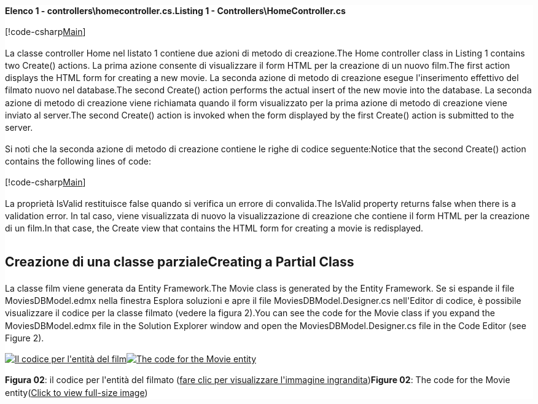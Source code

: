 <span data-ttu-id="edb48-135">**Elenco 1 - controllers\homecontroller.cs.**</span><span class="sxs-lookup"><span data-stu-id="edb48-135">**Listing 1 - Controllers\HomeController.cs**</span></span>

[!code-csharp[Main](validating-with-the-idataerrorinfo-interface-cs/samples/sample1.cs)]

<span data-ttu-id="edb48-136">La classe controller Home nel listato 1 contiene due azioni di metodo di creazione.</span><span class="sxs-lookup"><span data-stu-id="edb48-136">The Home controller class in Listing 1 contains two Create() actions.</span></span> <span data-ttu-id="edb48-137">La prima azione consente di visualizzare il form HTML per la creazione di un nuovo film.</span><span class="sxs-lookup"><span data-stu-id="edb48-137">The first action displays the HTML form for creating a new movie.</span></span> <span data-ttu-id="edb48-138">La seconda azione di metodo di creazione esegue l'inserimento effettivo del filmato nuovo nel database.</span><span class="sxs-lookup"><span data-stu-id="edb48-138">The second Create() action performs the actual insert of the new movie into the database.</span></span> <span data-ttu-id="edb48-139">La seconda azione di metodo di creazione viene richiamata quando il form visualizzato per la prima azione di metodo di creazione viene inviato al server.</span><span class="sxs-lookup"><span data-stu-id="edb48-139">The second Create() action is invoked when the form displayed by the first Create() action is submitted to the server.</span></span>

<span data-ttu-id="edb48-140">Si noti che la seconda azione di metodo di creazione contiene le righe di codice seguente:</span><span class="sxs-lookup"><span data-stu-id="edb48-140">Notice that the second Create() action contains the following lines of code:</span></span>

[!code-csharp[Main](validating-with-the-idataerrorinfo-interface-cs/samples/sample2.cs)]

<span data-ttu-id="edb48-141">La proprietà IsValid restituisce false quando si verifica un errore di convalida.</span><span class="sxs-lookup"><span data-stu-id="edb48-141">The IsValid property returns false when there is a validation error.</span></span> <span data-ttu-id="edb48-142">In tal caso, viene visualizzata di nuovo la visualizzazione di creazione che contiene il form HTML per la creazione di un film.</span><span class="sxs-lookup"><span data-stu-id="edb48-142">In that case, the Create view that contains the HTML form for creating a movie is redisplayed.</span></span>

## <a name="creating-a-partial-class"></a><span data-ttu-id="edb48-143">Creazione di una classe parziale</span><span class="sxs-lookup"><span data-stu-id="edb48-143">Creating a Partial Class</span></span>

<span data-ttu-id="edb48-144">La classe film viene generata da Entity Framework.</span><span class="sxs-lookup"><span data-stu-id="edb48-144">The Movie class is generated by the Entity Framework.</span></span> <span data-ttu-id="edb48-145">Se si espande il file MoviesDBModel.edmx nella finestra Esplora soluzioni e apre il file MoviesDBModel.Designer.cs nell'Editor di codice, è possibile visualizzare il codice per la classe filmato (vedere la figura 2).</span><span class="sxs-lookup"><span data-stu-id="edb48-145">You can see the code for the Movie class if you expand the MoviesDBModel.edmx file in the Solution Explorer window and open the MoviesDBModel.Designer.cs file in the Code Editor (see Figure 2).</span></span>


<span data-ttu-id="edb48-146">[![Il codice per l'entità del film](validating-with-the-idataerrorinfo-interface-cs/_static/image2.jpg)](validating-with-the-idataerrorinfo-interface-cs/_static/image3.png)</span><span class="sxs-lookup"><span data-stu-id="edb48-146">[![The code for the Movie entity](validating-with-the-idataerrorinfo-interface-cs/_static/image2.jpg)](validating-with-the-idataerrorinfo-interface-cs/_static/image3.png)</span></span>

<span data-ttu-id="edb48-147">**Figura 02**: il codice per l'entità del filmato ([fare clic per visualizzare l'immagine ingrandita](validating-with-the-idataerrorinfo-interface-cs/_static/image4.png))</span><span class="sxs-lookup"><span data-stu-id="edb48-147">**Figure 02**: The code for the Movie entity([Click to view full-size image](validating-with-the-idataerrorinfo-interface-cs/_static/image4.png))</span></span>
